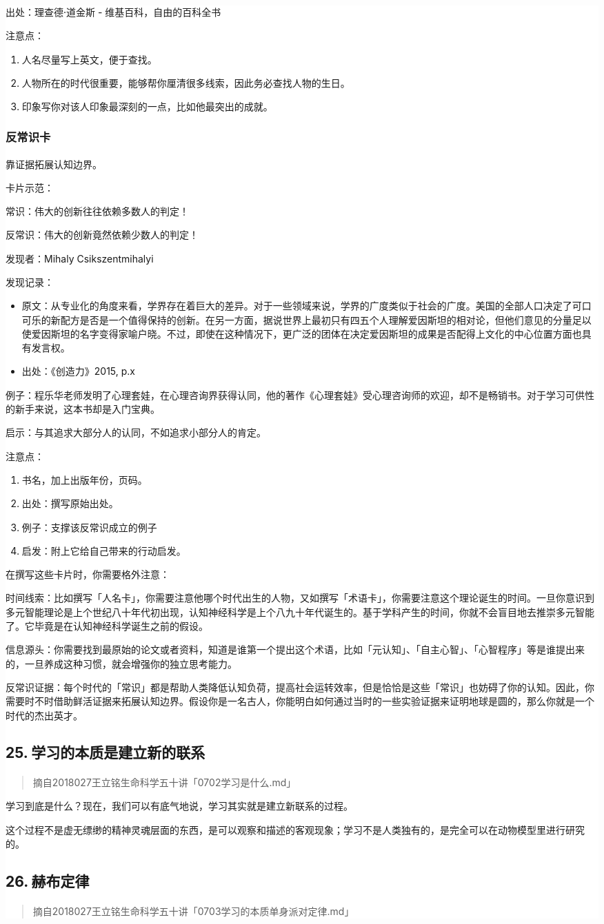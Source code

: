 出处：理查德·道金斯 - 维基百科，自由的百科全书

注意点：

1. 人名尽量写上英文，便于查找。

2. 人物所在的时代很重要，能够帮你厘清很多线索，因此务必查找人物的生日。

3. 印象写你对该人印象最深刻的一点，比如他最突出的成就。

### 反常识卡

靠证据拓展认知边界。

卡片示范：

常识：伟大的创新往往依赖多数人的判定！

反常识：伟大的创新竟然依赖少数人的判定！

发现者：Mihaly Csikszentmihalyi

发现记录：

- 原文：从专业化的角度来看，学界存在着巨大的差异。对于一些领域来说，学界的广度类似于社会的广度。美国的全部人口决定了可口可乐的新配方是否是一个值得保持的创新。在另一方面，据说世界上最初只有四五个人理解爱因斯坦的相对论，但他们意见的分量足以使爱因斯坦的名字变得家喻户晓。不过，即使在这种情况下，更广泛的团体在决定爱因斯坦的成果是否配得上文化的中心位置方面也具有发言权。

- 出处：《创造力》2015, p.x

例子：程乐华老师发明了心理套娃，在心理咨询界获得认同，他的著作《心理套娃》受心理咨询师的欢迎，却不是畅销书。对于学习可供性的新手来说，这本书却是入门宝典。

启示：与其追求大部分人的认同，不如追求小部分人的肯定。

注意点：

1. 书名，加上出版年份，页码。

2. 出处：撰写原始出处。

3. 例子：支撑该反常识成立的例子

4. 启发：附上它给自己带来的行动启发。

在撰写这些卡片时，你需要格外注意：

时间线索：比如撰写「人名卡」，你需要注意他哪个时代出生的人物，又如撰写「术语卡」，你需要注意这个理论诞生的时间。一旦你意识到多元智能理论是上个世纪八十年代初出现，认知神经科学是上个八九十年代诞生的。基于学科产生的时间，你就不会盲目地去推崇多元智能了。它毕竟是在认知神经科学诞生之前的假设。

信息源头：你需要找到最原始的论文或者资料，知道是谁第一个提出这个术语，比如「元认知」、「自主心智」、「心智程序」等是谁提出来的，一旦养成这种习惯，就会增强你的独立思考能力。

反常识证据：每个时代的「常识」都是帮助人类降低认知负荷，提高社会运转效率，但是恰恰是这些「常识」也妨碍了你的认知。因此，你需要时不时借助鲜活证据来拓展认知边界。假设你是一名古人，你能明白如何通过当时的一些实验证据来证明地球是圆的，那么你就是一个时代的杰出英才。

## 25. 学习的本质是建立新的联系
> 摘自2018027王立铭生命科学五十讲「0702学习是什么.md」

学习到底是什么？现在，我们可以有底气地说，学习其实就是建立新联系的过程。

这个过程不是虚无缥缈的精神灵魂层面的东西，是可以观察和描述的客观现象；学习不是人类独有的，是完全可以在动物模型里进行研究的。

## 26. 赫布定律
> 摘自2018027王立铭生命科学五十讲「0703学习的本质单身派对定律.md」
